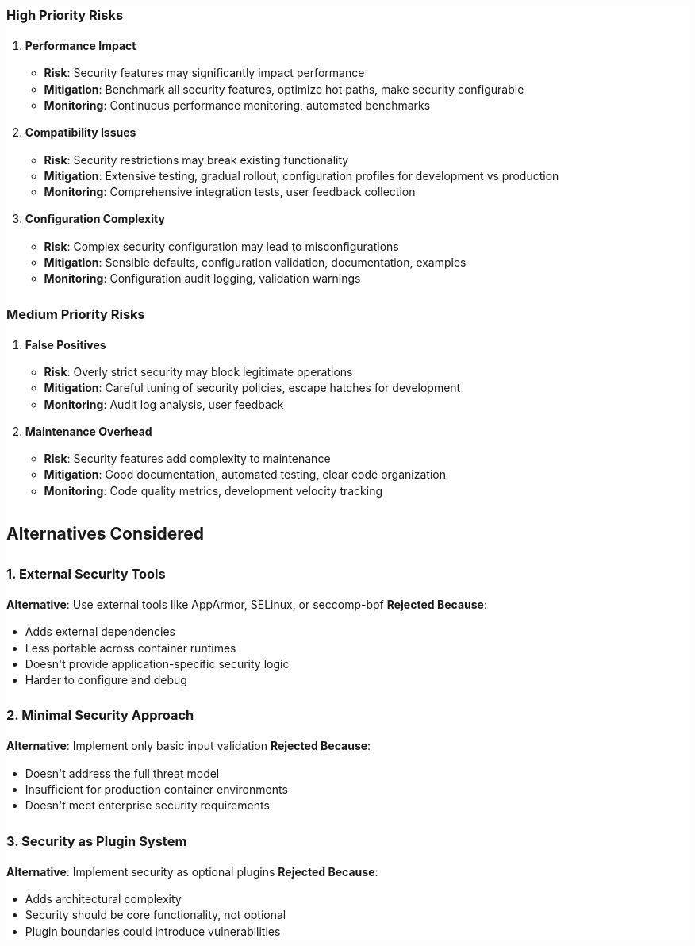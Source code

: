 ### High Priority Risks

1. **Performance Impact**
   - **Risk**: Security features may significantly impact performance
   - **Mitigation**: Benchmark all security features, optimize hot paths, make security configurable
   - **Monitoring**: Continuous performance monitoring, automated benchmarks

2. **Compatibility Issues**
   - **Risk**: Security restrictions may break existing functionality
   - **Mitigation**: Extensive testing, gradual rollout, configuration profiles for development vs production
   - **Monitoring**: Comprehensive integration tests, user feedback collection

3. **Configuration Complexity**
   - **Risk**: Complex security configuration may lead to misconfigurations
   - **Mitigation**: Sensible defaults, configuration validation, documentation, examples
   - **Monitoring**: Configuration audit logging, validation warnings

### Medium Priority Risks

1. **False Positives**
   - **Risk**: Overly strict security may block legitimate operations
   - **Mitigation**: Careful tuning of security policies, escape hatches for development
   - **Monitoring**: Audit log analysis, user feedback

2. **Maintenance Overhead**
   - **Risk**: Security features add complexity to maintenance
   - **Mitigation**: Good documentation, automated testing, clear code organization
   - **Monitoring**: Code quality metrics, development velocity tracking

## Alternatives Considered

### 1. External Security Tools
**Alternative**: Use external tools like AppArmor, SELinux, or seccomp-bpf
**Rejected Because**: 
- Adds external dependencies
- Less portable across container runtimes
- Doesn't provide application-specific security logic
- Harder to configure and debug

### 2. Minimal Security Approach
**Alternative**: Implement only basic input validation
**Rejected Because**:
- Doesn't address the full threat model
- Insufficient for production container environments
- Doesn't meet enterprise security requirements

### 3. Security as Plugin System
**Alternative**: Implement security as optional plugins
**Rejected Because**:
- Adds architectural complexity
- Security should be core functionality, not optional
- Plugin boundaries could introduce vulnerabilities
